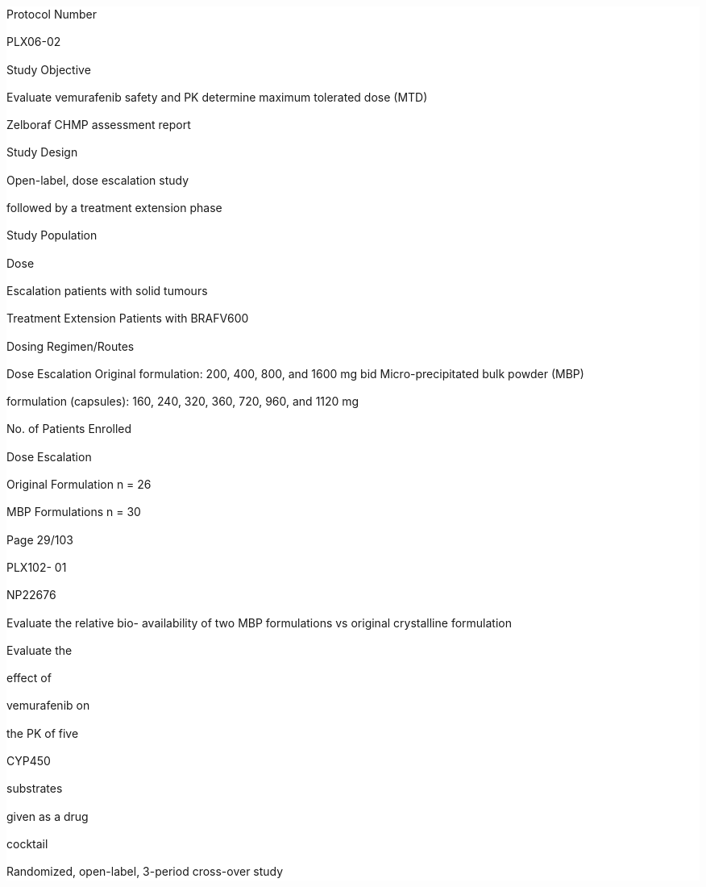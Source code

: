 Protocol Number

PLX06-02

Study Objective

Evaluate vemurafenib safety and PK determine maximum tolerated dose (MTD)

Zelboraf CHMP assessment report

Study Design

Open-label, dose escalation study

followed by a treatment extension phase

Study Population

Dose

Escalation patients with solid tumours

Treatment Extension Patients with BRAFV600

Dosing Regimen/Routes

Dose Escalation Original formulation: 200, 400, 800, and 1600 mg bid Micro-precipitated bulk powder (MBP)

formulation (capsules): 160, 240, 320, 360, 720, 960, and 1120 mg

No. of Patients Enrolled

Dose Escalation

Original Formulation n = 26

MBP Formulations n = 30

Page 29/103

PLX102- 01

NP22676

Evaluate the relative bio- availability of two MBP formulations vs original crystalline formulation

Evaluate the

effect of

vemurafenib on

the PK of five

CYP450

substrates

given as a drug

cocktail

Randomized, open-label, 3-period cross-over study
